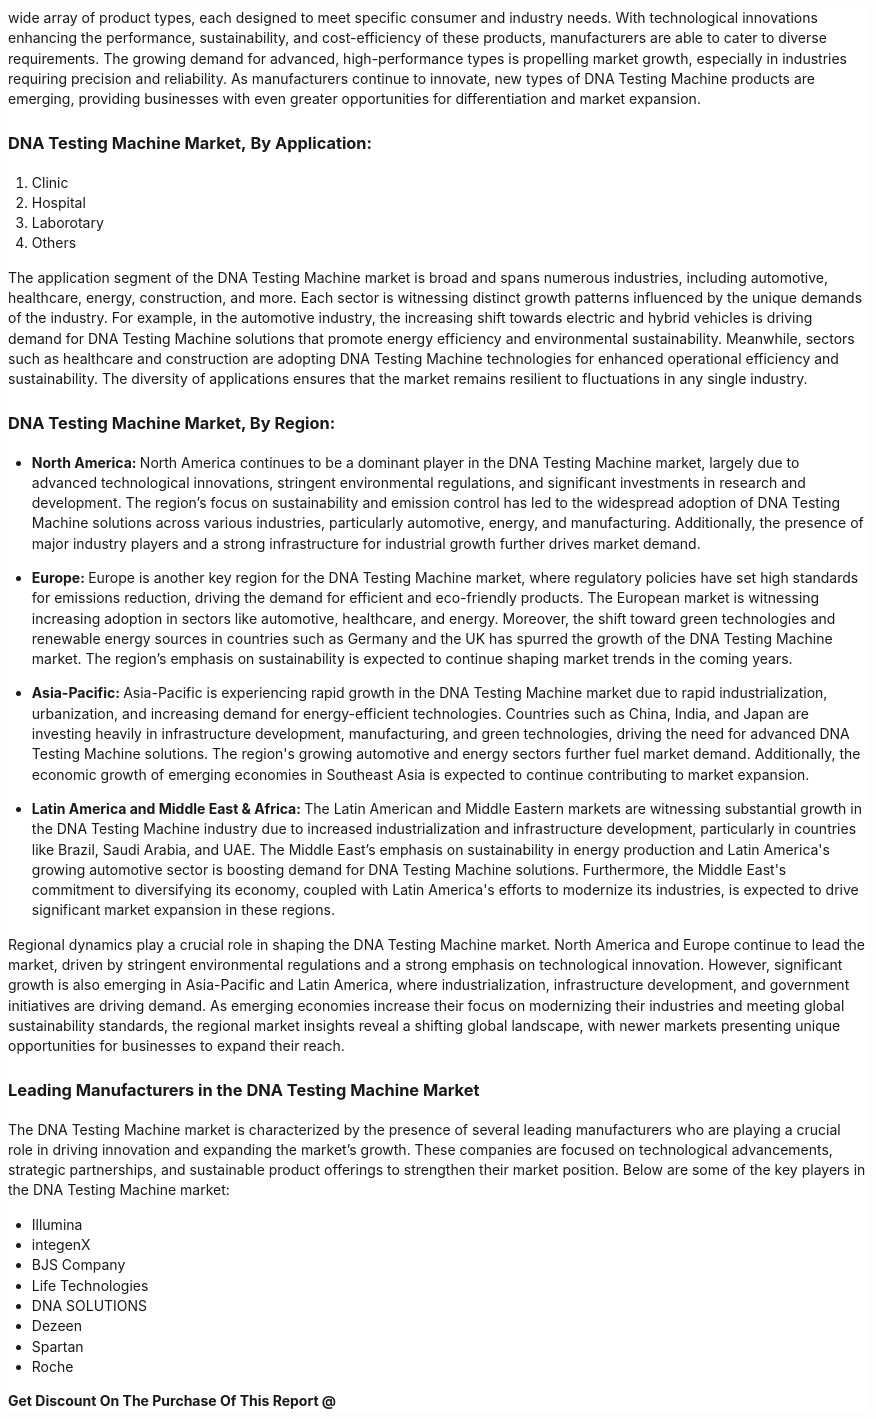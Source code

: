 wide array of product types, each designed to meet specific consumer and industry needs. With technological innovations enhancing the performance, sustainability, and cost-efficiency of these products, manufacturers are able to cater to diverse requirements. The growing demand for advanced, high-performance types is propelling market growth, especially in industries requiring precision and reliability. As manufacturers continue to innovate, new types of DNA Testing Machine products are emerging, providing businesses with even greater opportunities for differentiation and market expansion.</p><h3>DNA Testing Machine Market,&nbsp;By Application:</h3><ol><li>Clinic<li> Hospital<li> Laborotary<li> Others</li></ol><p>The application segment of the DNA Testing Machine market is broad and spans numerous industries, including automotive, healthcare, energy, construction, and more. Each sector is witnessing distinct growth patterns influenced by the unique demands of the industry. For example, in the automotive industry, the increasing shift towards electric and hybrid vehicles is driving demand for DNA Testing Machine solutions that promote energy efficiency and environmental sustainability. Meanwhile, sectors such as healthcare and construction are adopting DNA Testing Machine technologies for enhanced operational efficiency and sustainability. The diversity of applications ensures that the market remains resilient to fluctuations in any single industry.</p><h3>DNA Testing Machine Market, By Region:</h3><ul><li><p><strong>North America:&nbsp;</strong>North America continues to be a dominant player in the DNA Testing Machine market, largely due to advanced technological innovations, stringent environmental regulations, and significant investments in research and development. The region&rsquo;s focus on sustainability and emission control has led to the widespread adoption of DNA Testing Machine solutions across various industries, particularly automotive, energy, and manufacturing. Additionally, the presence of major industry players and a strong infrastructure for industrial growth further drives market demand.</p></li><li><p><strong><strong>Europe:&nbsp;</strong></strong>Europe is another key region for the DNA Testing Machine market, where regulatory policies have set high standards for emissions reduction, driving the demand for efficient and eco-friendly products. The European market is witnessing increasing adoption in sectors like automotive, healthcare, and energy. Moreover, the shift toward green technologies and renewable energy sources in countries such as Germany and the UK has spurred the growth of the DNA Testing Machine market. The region&rsquo;s emphasis on sustainability is expected to continue shaping market trends in the coming years.</p></li><li><p><strong><strong>Asia-Pacific:&nbsp;</strong></strong>Asia-Pacific is experiencing rapid growth in the DNA Testing Machine market due to rapid industrialization, urbanization, and increasing demand for energy-efficient technologies. Countries such as China, India, and Japan are investing heavily in infrastructure development, manufacturing, and green technologies, driving the need for advanced DNA Testing Machine solutions. The region's growing automotive and energy sectors further fuel market demand. Additionally, the economic growth of emerging economies in Southeast Asia is expected to continue contributing to market expansion.</p></li><li><p><strong><strong>Latin America and Middle East &amp; Africa:&nbsp;</strong></strong>The Latin American and Middle Eastern markets are witnessing substantial growth in the DNA Testing Machine industry due to increased industrialization and infrastructure development, particularly in countries like Brazil, Saudi Arabia, and UAE. The Middle East&rsquo;s emphasis on sustainability in energy production and Latin America's growing automotive sector is boosting demand for DNA Testing Machine solutions. Furthermore, the Middle East's commitment to diversifying its economy, coupled with Latin America's efforts to modernize its industries, is expected to drive significant market expansion in these regions.</p></li></ul><p>Regional dynamics play a crucial role in shaping the DNA Testing Machine market. North America and Europe continue to lead the market, driven by stringent environmental regulations and a strong emphasis on technological innovation. However, significant growth is also emerging in Asia-Pacific and Latin America, where industrialization, infrastructure development, and government initiatives are driving demand. As emerging economies increase their focus on modernizing their industries and meeting global sustainability standards, the regional market insights reveal a shifting global landscape, with newer markets presenting unique opportunities for businesses to expand their reach.</p><h3><strong>Leading Manufacturers in the DNA Testing Machine Market</strong></h3><p>The DNA Testing Machine market is characterized by the presence of several leading manufacturers who are playing a crucial role in driving innovation and expanding the market&rsquo;s growth. These companies are focused on technological advancements, strategic partnerships, and sustainable product offerings to strengthen their market position. Below are some of the key players in the DNA Testing Machine market:</p></div><div class="article-main__content" data-test-id="publishing-text-block"><ul><li><span class="">Illumina<li> integenX<li> BJS Company<li> Life Technologies<li> DNA SOLUTIONS<li> Dezeen<li> Spartan<li> Roche</span></li></ul></div><div class="article-main__content" data-test-id="publishing-text-block"><p><span class="font-[700]"><strong>Get Discount On The Purchase Of This Report @</strong>